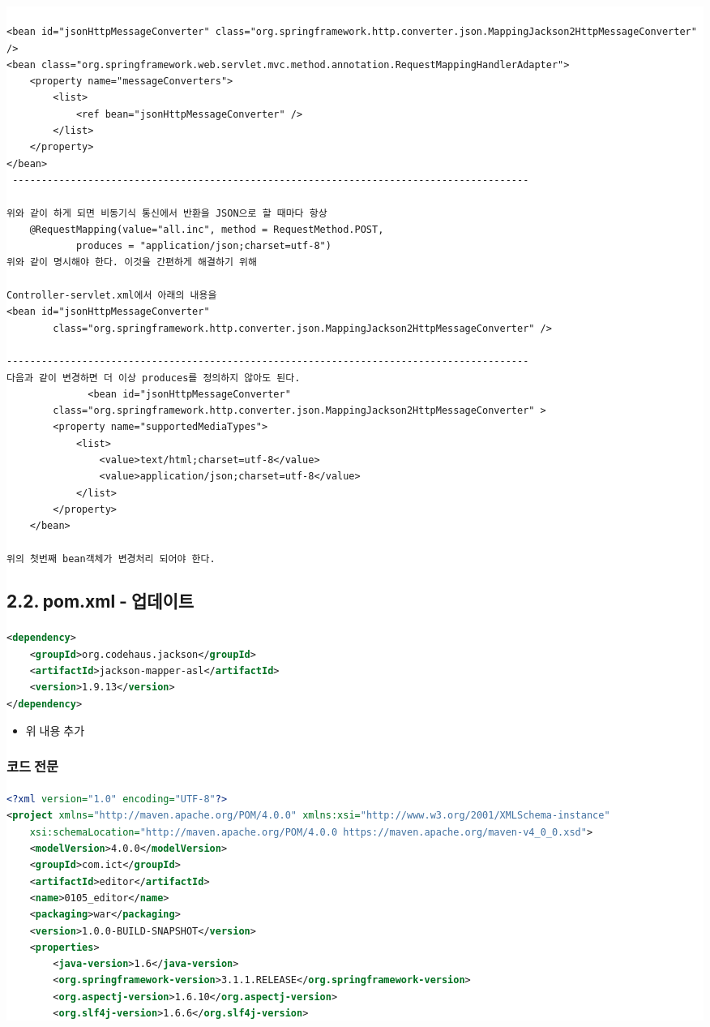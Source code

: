 ```

<bean id="jsonHttpMessageConverter" class="org.springframework.http.converter.json.MappingJackson2HttpMessageConverter" />
<bean class="org.springframework.web.servlet.mvc.method.annotation.RequestMappingHandlerAdapter">
	<property name="messageConverters">
		<list>
			<ref bean="jsonHttpMessageConverter" />
		</list>
	</property>
</bean>
 -----------------------------------------------------------------------------------------

위와 같이 하게 되면 비동기식 통신에서 반환을 JSON으로 할 때마다 항상
	@RequestMapping(value="all.inc", method = RequestMethod.POST, 
			produces = "application/json;charset=utf-8")
위와 같이 명시해야 한다. 이것을 간편하게 해결하기 위해

Controller-servlet.xml에서 아래의 내용을 
<bean id="jsonHttpMessageConverter"
		class="org.springframework.http.converter.json.MappingJackson2HttpMessageConverter" />

------------------------------------------------------------------------------------------
다음과 같이 변경하면 더 이상 produces를 정의하지 않아도 된다.
              <bean id="jsonHttpMessageConverter"
		class="org.springframework.http.converter.json.MappingJackson2HttpMessageConverter" >
		<property name="supportedMediaTypes">
			<list>
				<value>text/html;charset=utf-8</value>
				<value>application/json;charset=utf-8</value>
			</list>
		</property>
	</bean>	

위의 첫번째 bean객체가 변경처리 되어야 한다.
```
## 2.2. pom.xml - 업데이트
```xml
<dependency>
	<groupId>org.codehaus.jackson</groupId>
	<artifactId>jackson-mapper-asl</artifactId>
	<version>1.9.13</version>
</dependency>
```
- 위 내용 추가
### 코드 전문
```xml
<?xml version="1.0" encoding="UTF-8"?>
<project xmlns="http://maven.apache.org/POM/4.0.0" xmlns:xsi="http://www.w3.org/2001/XMLSchema-instance"
	xsi:schemaLocation="http://maven.apache.org/POM/4.0.0 https://maven.apache.org/maven-v4_0_0.xsd">
	<modelVersion>4.0.0</modelVersion>
	<groupId>com.ict</groupId>
	<artifactId>editor</artifactId>
	<name>0105_editor</name>
	<packaging>war</packaging>
	<version>1.0.0-BUILD-SNAPSHOT</version>
	<properties>
		<java-version>1.6</java-version>
		<org.springframework-version>3.1.1.RELEASE</org.springframework-version>
		<org.aspectj-version>1.6.10</org.aspectj-version>
		<org.slf4j-version>1.6.6</org.slf4j-version>
```